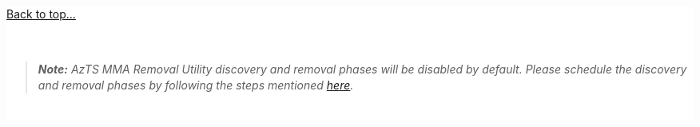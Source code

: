 [Back to top…](#steps-to-install-multi-tenant-azts-mma-removal-utility)

<br/>

> _**Note:** AzTS MMA Removal Utility discovery and removal phases will be disabled by default. Please schedule the discovery and removal phases by following the steps mentioned [here](./README.md#schedule-or-trigger)._

<br/>